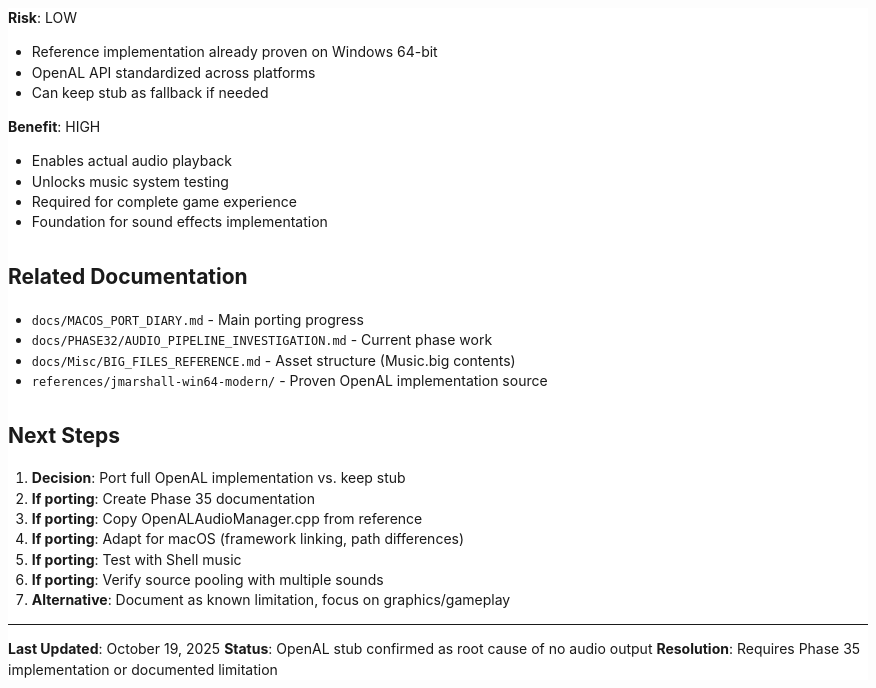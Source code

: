 **Risk**: LOW
- Reference implementation already proven on Windows 64-bit
- OpenAL API standardized across platforms
- Can keep stub as fallback if needed

**Benefit**: HIGH
- Enables actual audio playback
- Unlocks music system testing
- Required for complete game experience
- Foundation for sound effects implementation

## Related Documentation

- `docs/MACOS_PORT_DIARY.md` - Main porting progress
- `docs/PHASE32/AUDIO_PIPELINE_INVESTIGATION.md` - Current phase work
- `docs/Misc/BIG_FILES_REFERENCE.md` - Asset structure (Music.big contents)
- `references/jmarshall-win64-modern/` - Proven OpenAL implementation source

## Next Steps

1. **Decision**: Port full OpenAL implementation vs. keep stub
2. **If porting**: Create Phase 35 documentation
3. **If porting**: Copy OpenALAudioManager.cpp from reference
4. **If porting**: Adapt for macOS (framework linking, path differences)
5. **If porting**: Test with Shell music
6. **If porting**: Verify source pooling with multiple sounds
7. **Alternative**: Document as known limitation, focus on graphics/gameplay

---

**Last Updated**: October 19, 2025
**Status**: OpenAL stub confirmed as root cause of no audio output
**Resolution**: Requires Phase 35 implementation or documented limitation
